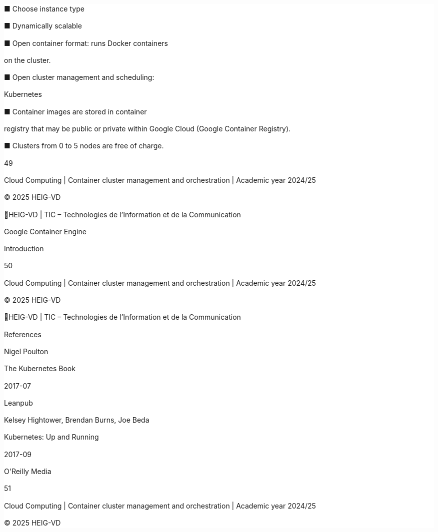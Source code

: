 ■ Choose instance type

■ Dynamically scalable

■ Open container format: runs Docker containers

on the cluster.

■ Open cluster management and scheduling:

Kubernetes

■ Container images are stored in container

registry that may be public or private within
Google Cloud (Google Container Registry).

■ Clusters from 0 to 5 nodes are free of charge.

49

Cloud Computing  |  Container cluster management and orchestration  |  Academic year 2024/25

 © 2025 HEIG-VD

HEIG-VD  |  TIC – Technologies de l’Information et de la Communication

Google Container Engine

Introduction

50

Cloud Computing  |  Container cluster management and orchestration  |  Academic year 2024/25

 © 2025 HEIG-VD

HEIG-VD  |  TIC – Technologies de l’Information et de la Communication

References

Nigel Poulton

The Kubernetes Book

2017-07

Leanpub

Kelsey Hightower, Brendan Burns, Joe Beda

Kubernetes: Up and Running

2017-09

O'Reilly Media

51

Cloud Computing  |  Container cluster management and orchestration  |  Academic year 2024/25

 © 2025 HEIG-VD


